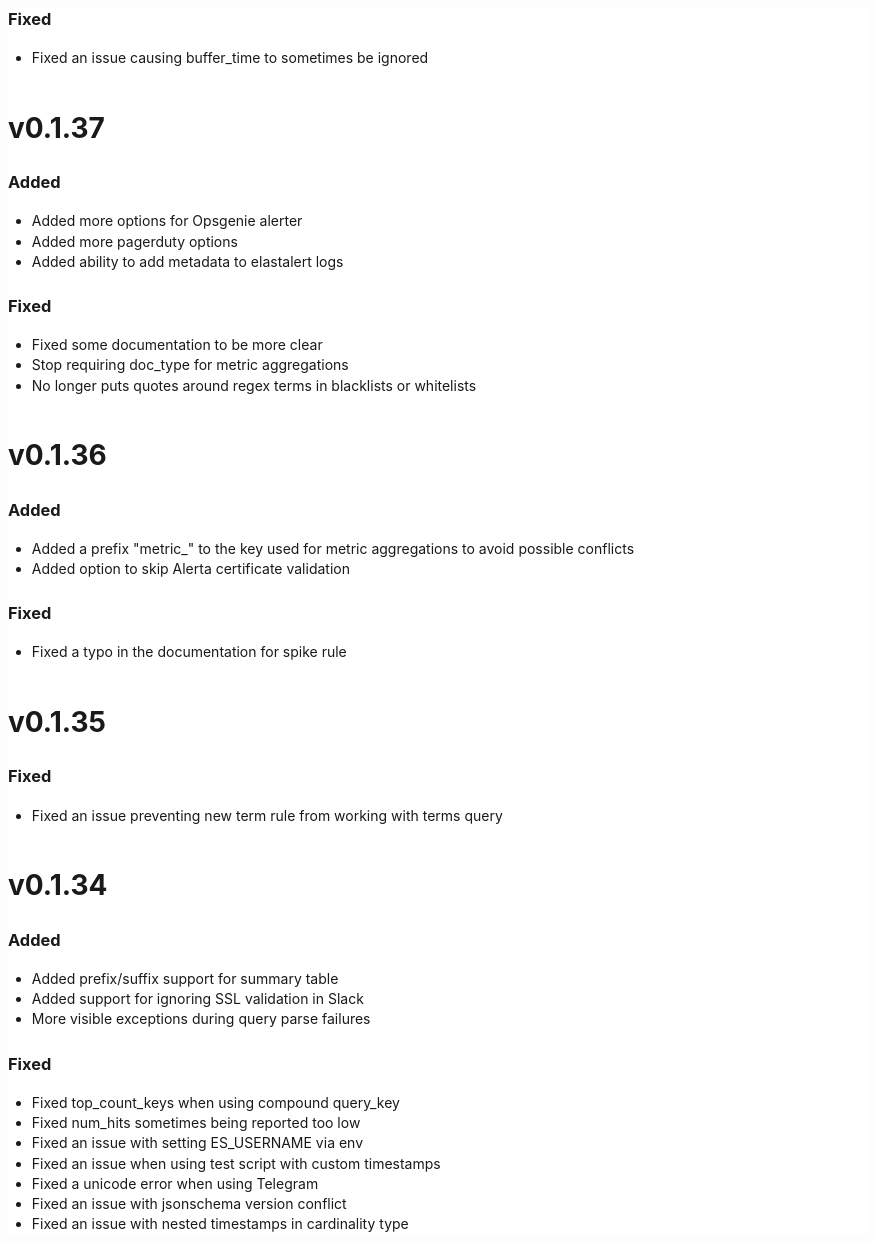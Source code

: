 ### Fixed
- Fixed an issue causing buffer_time to sometimes be ignored

# v0.1.37

### Added
- Added more options for Opsgenie alerter
- Added more pagerduty options
- Added ability to add metadata to elastalert logs

### Fixed
- Fixed some documentation to be more clear
- Stop requiring doc_type for metric aggregations
- No longer puts quotes around regex terms in blacklists or whitelists

# v0.1.36

### Added
- Added a prefix "metric_" to the key used for metric aggregations to avoid possible conflicts
- Added option to skip Alerta certificate validation

### Fixed
- Fixed a typo in the documentation for spike rule

# v0.1.35

### Fixed
- Fixed an issue preventing new term rule from working with terms query

# v0.1.34

### Added
- Added prefix/suffix support for summary table
- Added support for ignoring SSL validation in Slack
- More visible exceptions during query parse failures

### Fixed
- Fixed top_count_keys when using compound query_key
- Fixed num_hits sometimes being reported too low
- Fixed an issue with setting ES_USERNAME via env
- Fixed an issue when using test script with custom timestamps
- Fixed a unicode error when using Telegram
- Fixed an issue with jsonschema version conflict
- Fixed an issue with nested timestamps in cardinality type
